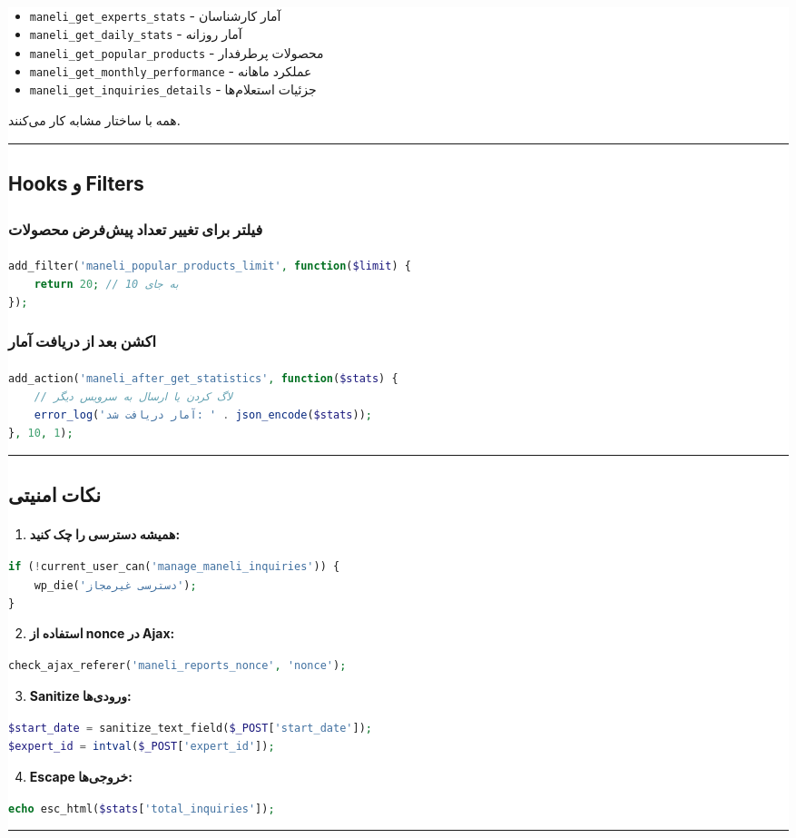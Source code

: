 - `maneli_get_experts_stats` - آمار کارشناسان
- `maneli_get_daily_stats` - آمار روزانه
- `maneli_get_popular_products` - محصولات پرطرفدار
- `maneli_get_monthly_performance` - عملکرد ماهانه
- `maneli_get_inquiries_details` - جزئیات استعلام‌ها

همه با ساختار مشابه کار می‌کنند.

---

## Hooks و Filters

### فیلتر برای تغییر تعداد پیش‌فرض محصولات

```php
add_filter('maneli_popular_products_limit', function($limit) {
    return 20; // به جای 10
});
```

### اکشن بعد از دریافت آمار

```php
add_action('maneli_after_get_statistics', function($stats) {
    // لاگ کردن یا ارسال به سرویس دیگر
    error_log('آمار دریافت شد: ' . json_encode($stats));
}, 10, 1);
```

---

## نکات امنیتی

1. **همیشه دسترسی را چک کنید:**
```php
if (!current_user_can('manage_maneli_inquiries')) {
    wp_die('دسترسی غیرمجاز');
}
```

2. **استفاده از nonce در Ajax:**
```php
check_ajax_referer('maneli_reports_nonce', 'nonce');
```

3. **Sanitize ورودی‌ها:**
```php
$start_date = sanitize_text_field($_POST['start_date']);
$expert_id = intval($_POST['expert_id']);
```

4. **Escape خروجی‌ها:**
```php
echo esc_html($stats['total_inquiries']);
```

---